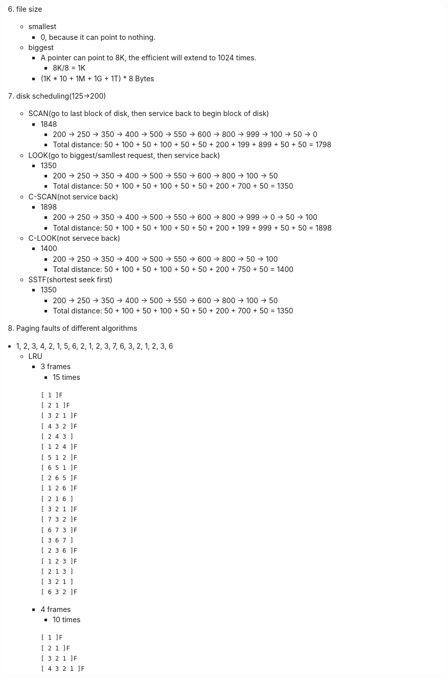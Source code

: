 6. file size
    * smallest
        * 0, because it can point to nothing.
    * biggest
        * A pointer can point to 8K, the efficient will extend to 1024 times.
            * 8K/8 = 1K
        * (1K * 10 + 1M + 1G + 1T) * 8 Bytes

7. disk scheduling(125->200)
    * SCAN(go to last block of disk, then service back to begin block of disk)
        * 1848
            * 200 -> 250 -> 350 -> 400 -> 500 -> 550 -> 600 -> 800 -> 999 -> 100 -> 50 -> 0
            * Total distance: 50 + 100 + 50 + 100 + 50 + 50 + 200 + 199 + 899 + 50 + 50 = 1798
    * LOOK(go to biggest/samllest request, then service back)
        * 1350
            * 200 -> 250 -> 350 -> 400 -> 500 -> 550 -> 600 -> 800 -> 100 -> 50
            * Total distance: 50 + 100 + 50 + 100 + 50 + 50 + 200 + 700 + 50 = 1350
    * C-SCAN(not service back)
        * 1898
            * 200 -> 250 -> 350 -> 400 -> 500 -> 550 -> 600 -> 800 -> 999 -> 0 -> 50 -> 100
            * Total distance: 50 + 100 + 50 + 100 + 50 + 50 + 200 + 199 + 999 + 50 + 50 = 1898
    * C-LOOK(not servece back)
        * 1400
            * 200 -> 250 -> 350 -> 400 -> 500 -> 550 -> 600 -> 800 -> 50 -> 100
            * Total distance: 50 + 100 + 50 + 100 + 50 + 50 + 200 + 750 + 50 = 1400
    * SSTF(shortest seek first)
        * 1350 
            * 200 -> 250 -> 350 -> 400 -> 500 -> 550 -> 600 -> 800 -> 100 -> 50
            * Total distance: 50 + 100 + 50 + 100 + 50 + 50 + 200 + 700 + 50 = 1350

8. Paging faults of different algorithms
* 1, 2, 3, 4, 2, 1, 5, 6, 2, 1, 2, 3, 7, 6, 3, 2, 1, 2, 3, 6
    * LRU
        * 3 frames
            * 15 times
            ```
            [ 1 ]F
            [ 2 1 ]F
            [ 3 2 1 ]F
            [ 4 3 2 ]F
            [ 2 4 3 ]
            [ 1 2 4 ]F
            [ 5 1 2 ]F
            [ 6 5 1 ]F
            [ 2 6 5 ]F
            [ 1 2 6 ]F
            [ 2 1 6 ]
            [ 3 2 1 ]F
            [ 7 3 2 ]F
            [ 6 7 3 ]F
            [ 3 6 7 ]
            [ 2 3 6 ]F
            [ 1 2 3 ]F
            [ 2 1 3 ]
            [ 3 2 1 ]
            [ 6 3 2 ]F
            ```
        * 4 frames
            * 10 times
            ```
            [ 1 ]F
            [ 2 1 ]F
            [ 3 2 1 ]F
            [ 4 3 2 1 ]F